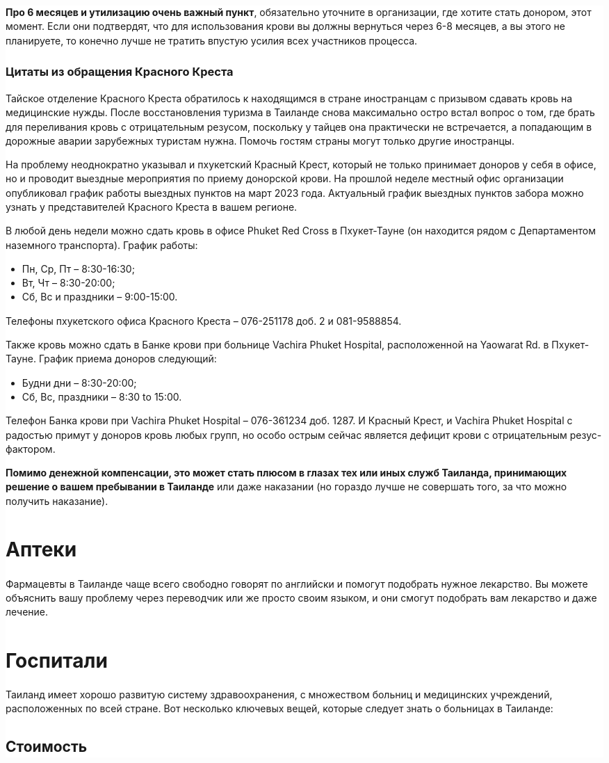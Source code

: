 **Про 6 месяцев и утилизацию очень важный пункт**, обязательно уточните в организации, где хотите стать донором, этот момент. Если они подтвердят, что для использования крови вы должны вернуться через 6-8 месяцев, а вы этого не планируете, то конечно лучше не тратить впустую усилия всех участников процесса. 

### Цитаты из обращения Красного Креста

Тайское отделение Красного Креста обратилось к находящимся в стране иностранцам с призывом сдавать кровь на медицинские нужды. После восстановления туризма в Таиланде снова максимально остро встал вопрос о том, где брать для переливания кровь с отрицательным резусом, поскольку у тайцев она практически не встречается, а попадающим в дорожные аварии зарубежных туристам нужна. Помочь гостям страны могут только другие иностранцы.

На проблему неоднократно указывал и пхукетский Красный Крест, который не только принимает доноров у себя в офисе, но и проводит выездные мероприятия по приему донорской крови. На прошлой неделе местный офис организации опубликовал график работы выездных пунктов на март 2023 года. Актуальный график выездных пунктов забора можно узнать у представителей Красного Креста в вашем регионе.

В любой день недели можно сдать кровь в офисе Phuket Red Cross в Пхукет-Тауне (он 
находится рядом с Департаментом наземного транспорта). График работы:

- Пн, Ср, Пт – 8:30-16:30;
- Вт, Чт – 8:30-20:00;
- Сб, Вс и праздники – 9:00-15:00.

Телефоны пхукетского офиса Красного Креста – 076-251178 доб. 2 и 081-9588854.

Также кровь можно сдать в Банке крови при больнице Vachira Phuket Hospital, расположенной на Yaowarat Rd. в Пхукет-Тауне. График приема доноров следующий:

- Будни дни – 8:30-20:00;
- Сб, Вс, праздники – 8:30 to 15:00.

Телефон Банка крови при Vachira Phuket Hospital – 076-361234 доб. 1287.
И Красный Крест, и Vachira Phuket Hospital с радостью примут у доноров кровь любых групп, но особо острым сейчас является дефицит крови с отрицательным резус-фактором.

**Помимо денежной компенсации, это может стать плюсом в глазах тех или иных служб Таиланда, принимающих решение о вашем пребывании в Таиланде** или даже наказании (но гораздо лучше не совершать того, за что можно получить наказание).

# Аптеки

Фармацевты в Таиланде чаще всего свободно говорят по английски и помогут подобрать нужное лекарство. Вы можете объяснить вашу проблему через переводчик или же просто своим языком, и они смогут подобрать вам лекарство и даже лечение. 

# Госпитали

Таиланд имеет хорошо развитую систему здравоохранения, с множеством больниц и медицинских учреждений, расположенных по всей стране. Вот несколько ключевых вещей, которые следует знать о больницах в Таиланде:

## Стоимость
